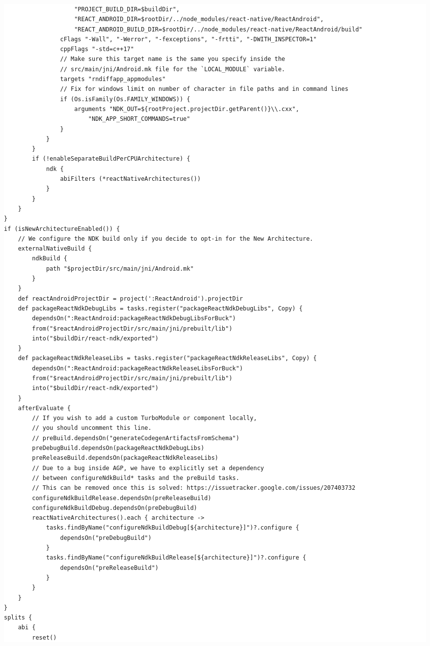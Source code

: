                        "PROJECT_BUILD_DIR=$buildDir",
                        "REACT_ANDROID_DIR=$rootDir/../node_modules/react-native/ReactAndroid",
                        "REACT_ANDROID_BUILD_DIR=$rootDir/../node_modules/react-native/ReactAndroid/build"
                    cFlags "-Wall", "-Werror", "-fexceptions", "-frtti", "-DWITH_INSPECTOR=1"
                    cppFlags "-std=c++17"
                    // Make sure this target name is the same you specify inside the
                    // src/main/jni/Android.mk file for the `LOCAL_MODULE` variable.
                    targets "rndiffapp_appmodules"
                    // Fix for windows limit on number of character in file paths and in command lines
                    if (Os.isFamily(Os.FAMILY_WINDOWS)) {
                        arguments "NDK_OUT=${rootProject.projectDir.getParent()}\\.cxx",
                            "NDK_APP_SHORT_COMMANDS=true"
                    }
                }
            }
            if (!enableSeparateBuildPerCPUArchitecture) {
                ndk {
                    abiFilters (*reactNativeArchitectures())
                }
            }
        }
    }
    if (isNewArchitectureEnabled()) {
        // We configure the NDK build only if you decide to opt-in for the New Architecture.
        externalNativeBuild {
            ndkBuild {
                path "$projectDir/src/main/jni/Android.mk"
            }
        }
        def reactAndroidProjectDir = project(':ReactAndroid').projectDir
        def packageReactNdkDebugLibs = tasks.register("packageReactNdkDebugLibs", Copy) {
            dependsOn(":ReactAndroid:packageReactNdkDebugLibsForBuck")
            from("$reactAndroidProjectDir/src/main/jni/prebuilt/lib")
            into("$buildDir/react-ndk/exported")
        }
        def packageReactNdkReleaseLibs = tasks.register("packageReactNdkReleaseLibs", Copy) {
            dependsOn(":ReactAndroid:packageReactNdkReleaseLibsForBuck")
            from("$reactAndroidProjectDir/src/main/jni/prebuilt/lib")
            into("$buildDir/react-ndk/exported")
        }
        afterEvaluate {
            // If you wish to add a custom TurboModule or component locally,
            // you should uncomment this line.
            // preBuild.dependsOn("generateCodegenArtifactsFromSchema")
            preDebugBuild.dependsOn(packageReactNdkDebugLibs)
            preReleaseBuild.dependsOn(packageReactNdkReleaseLibs)
            // Due to a bug inside AGP, we have to explicitly set a dependency
            // between configureNdkBuild* tasks and the preBuild tasks.
            // This can be removed once this is solved: https://issuetracker.google.com/issues/207403732
            configureNdkBuildRelease.dependsOn(preReleaseBuild)
            configureNdkBuildDebug.dependsOn(preDebugBuild)
            reactNativeArchitectures().each { architecture ->
                tasks.findByName("configureNdkBuildDebug[${architecture}]")?.configure {
                    dependsOn("preDebugBuild")
                }
                tasks.findByName("configureNdkBuildRelease[${architecture}]")?.configure {
                    dependsOn("preReleaseBuild")
                }
            }
        }
    }
    splits {
        abi {
            reset()
